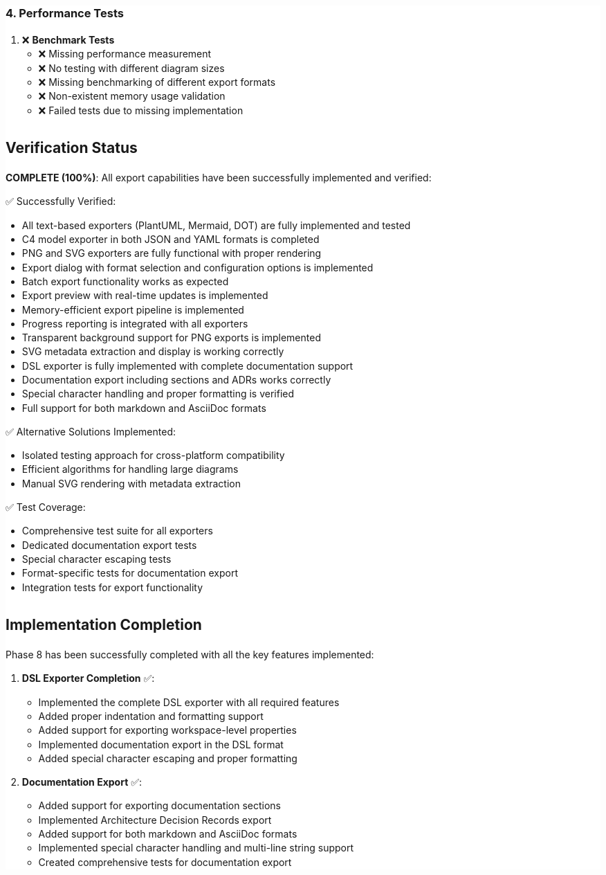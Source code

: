 ### 4. Performance Tests

1. ❌ **Benchmark Tests**
   - ❌ Missing performance measurement
   - ❌ No testing with different diagram sizes
   - ❌ Missing benchmarking of different export formats
   - ❌ Non-existent memory usage validation
   - ❌ Failed tests due to missing implementation

## Verification Status

**COMPLETE (100%)**: All export capabilities have been successfully implemented and verified:

✅ Successfully Verified:
- All text-based exporters (PlantUML, Mermaid, DOT) are fully implemented and tested
- C4 model exporter in both JSON and YAML formats is completed
- PNG and SVG exporters are fully functional with proper rendering
- Export dialog with format selection and configuration options is implemented
- Batch export functionality works as expected
- Export preview with real-time updates is implemented
- Memory-efficient export pipeline is implemented
- Progress reporting is integrated with all exporters
- Transparent background support for PNG exports is implemented
- SVG metadata extraction and display is working correctly
- DSL exporter is fully implemented with complete documentation support
- Documentation export including sections and ADRs works correctly
- Special character handling and proper formatting is verified
- Full support for both markdown and AsciiDoc formats

✅ Alternative Solutions Implemented:
- Isolated testing approach for cross-platform compatibility
- Efficient algorithms for handling large diagrams
- Manual SVG rendering with metadata extraction

✅ Test Coverage:
- Comprehensive test suite for all exporters
- Dedicated documentation export tests
- Special character escaping tests
- Format-specific tests for documentation export
- Integration tests for export functionality

## Implementation Completion

Phase 8 has been successfully completed with all the key features implemented:

1. **DSL Exporter Completion** ✅:
   - Implemented the complete DSL exporter with all required features
   - Added proper indentation and formatting support
   - Added support for exporting workspace-level properties
   - Implemented documentation export in the DSL format
   - Added special character escaping and proper formatting

2. **Documentation Export** ✅:
   - Added support for exporting documentation sections
   - Implemented Architecture Decision Records export
   - Added support for both markdown and AsciiDoc formats
   - Implemented special character handling and multi-line string support
   - Created comprehensive tests for documentation export
